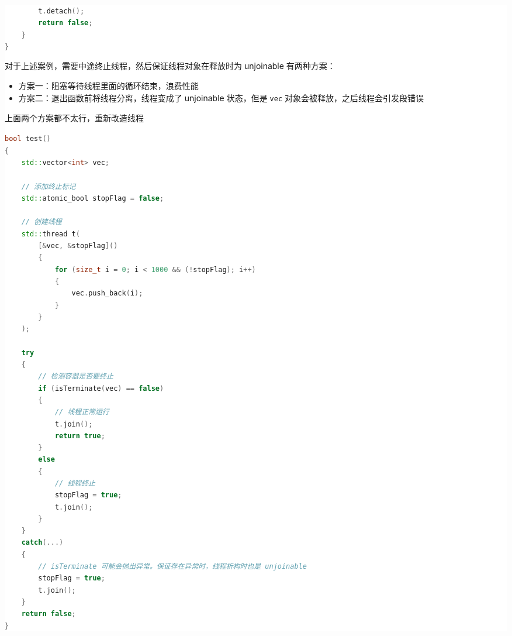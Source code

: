```cpp
        t.detach();
        return false;
    }
}
```

对于上述案例，需要中途终止线程，然后保证线程对象在释放时为 unjoinable 有两种方案：
- 方案一：阻塞等待线程里面的循环结束，浪费性能
- 方案二：退出函数前将线程分离，线程变成了 unjoinable 状态，但是 `vec` 对象会被释放，之后线程会引发段错误

上面两个方案都不太行，重新改造线程

```cpp
bool test()
{
    std::vector<int> vec;

    // 添加终止标记
    std::atomic_bool stopFlag = false;

    // 创建线程
    std::thread t(
        [&vec, &stopFlag]()
        {
            for (size_t i = 0; i < 1000 && (!stopFlag); i++)
            {
                vec.push_back(i);
            }
        }
    );

    try
    {
        // 检测容器是否要终止
        if (isTerminate(vec) == false)
        {
            // 线程正常运行
            t.join();
            return true;
        }
        else
        {
            // 线程终止
            stopFlag = true;
            t.join();
        }
    }
    catch(...)
    {
        // isTerminate 可能会抛出异常。保证存在异常时，线程析构时也是 unjoinable
        stopFlag = true;
        t.join();
    }
    return false;
}
```
